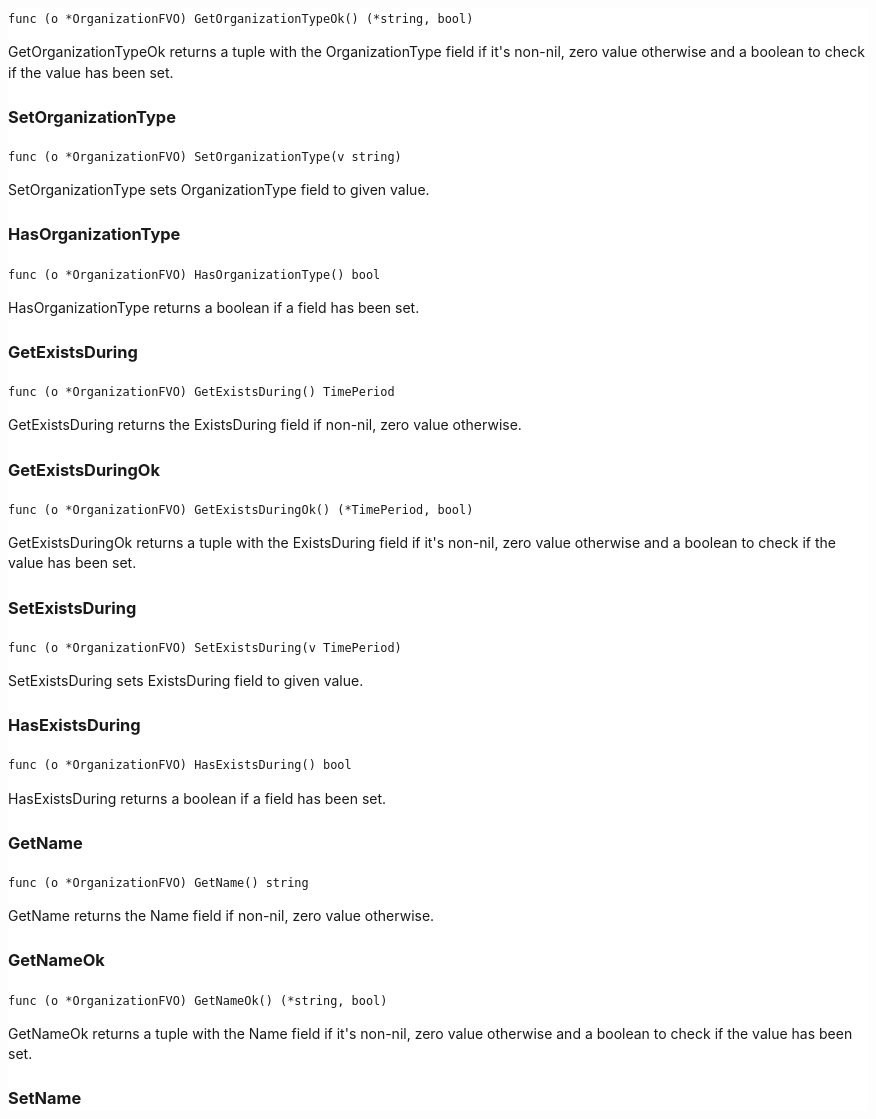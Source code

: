 `func (o *OrganizationFVO) GetOrganizationTypeOk() (*string, bool)`

GetOrganizationTypeOk returns a tuple with the OrganizationType field if it's non-nil, zero value otherwise
and a boolean to check if the value has been set.

### SetOrganizationType

`func (o *OrganizationFVO) SetOrganizationType(v string)`

SetOrganizationType sets OrganizationType field to given value.

### HasOrganizationType

`func (o *OrganizationFVO) HasOrganizationType() bool`

HasOrganizationType returns a boolean if a field has been set.

### GetExistsDuring

`func (o *OrganizationFVO) GetExistsDuring() TimePeriod`

GetExistsDuring returns the ExistsDuring field if non-nil, zero value otherwise.

### GetExistsDuringOk

`func (o *OrganizationFVO) GetExistsDuringOk() (*TimePeriod, bool)`

GetExistsDuringOk returns a tuple with the ExistsDuring field if it's non-nil, zero value otherwise
and a boolean to check if the value has been set.

### SetExistsDuring

`func (o *OrganizationFVO) SetExistsDuring(v TimePeriod)`

SetExistsDuring sets ExistsDuring field to given value.

### HasExistsDuring

`func (o *OrganizationFVO) HasExistsDuring() bool`

HasExistsDuring returns a boolean if a field has been set.

### GetName

`func (o *OrganizationFVO) GetName() string`

GetName returns the Name field if non-nil, zero value otherwise.

### GetNameOk

`func (o *OrganizationFVO) GetNameOk() (*string, bool)`

GetNameOk returns a tuple with the Name field if it's non-nil, zero value otherwise
and a boolean to check if the value has been set.

### SetName
